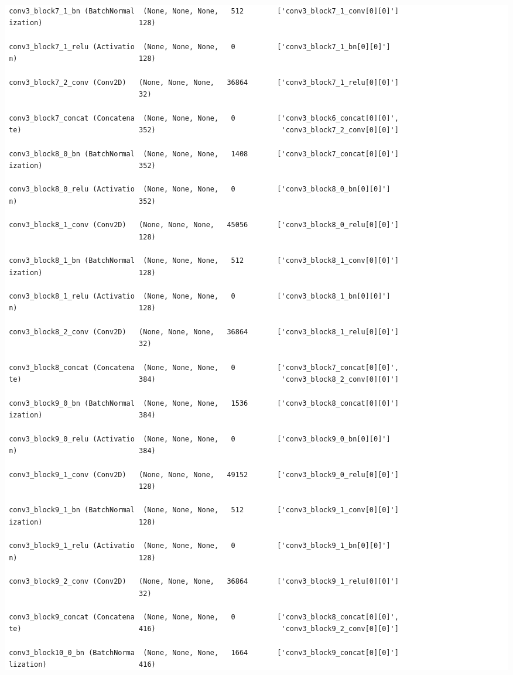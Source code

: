                                                                                                       
     conv3_block7_1_bn (BatchNormal  (None, None, None,   512        ['conv3_block7_1_conv[0][0]']    
     ization)                       128)                                                              
                                                                                                      
     conv3_block7_1_relu (Activatio  (None, None, None,   0          ['conv3_block7_1_bn[0][0]']      
     n)                             128)                                                              
                                                                                                      
     conv3_block7_2_conv (Conv2D)   (None, None, None,   36864       ['conv3_block7_1_relu[0][0]']    
                                    32)                                                               
                                                                                                      
     conv3_block7_concat (Concatena  (None, None, None,   0          ['conv3_block6_concat[0][0]',    
     te)                            352)                              'conv3_block7_2_conv[0][0]']    
                                                                                                      
     conv3_block8_0_bn (BatchNormal  (None, None, None,   1408       ['conv3_block7_concat[0][0]']    
     ization)                       352)                                                              
                                                                                                      
     conv3_block8_0_relu (Activatio  (None, None, None,   0          ['conv3_block8_0_bn[0][0]']      
     n)                             352)                                                              
                                                                                                      
     conv3_block8_1_conv (Conv2D)   (None, None, None,   45056       ['conv3_block8_0_relu[0][0]']    
                                    128)                                                              
                                                                                                      
     conv3_block8_1_bn (BatchNormal  (None, None, None,   512        ['conv3_block8_1_conv[0][0]']    
     ization)                       128)                                                              
                                                                                                      
     conv3_block8_1_relu (Activatio  (None, None, None,   0          ['conv3_block8_1_bn[0][0]']      
     n)                             128)                                                              
                                                                                                      
     conv3_block8_2_conv (Conv2D)   (None, None, None,   36864       ['conv3_block8_1_relu[0][0]']    
                                    32)                                                               
                                                                                                      
     conv3_block8_concat (Concatena  (None, None, None,   0          ['conv3_block7_concat[0][0]',    
     te)                            384)                              'conv3_block8_2_conv[0][0]']    
                                                                                                      
     conv3_block9_0_bn (BatchNormal  (None, None, None,   1536       ['conv3_block8_concat[0][0]']    
     ization)                       384)                                                              
                                                                                                      
     conv3_block9_0_relu (Activatio  (None, None, None,   0          ['conv3_block9_0_bn[0][0]']      
     n)                             384)                                                              
                                                                                                      
     conv3_block9_1_conv (Conv2D)   (None, None, None,   49152       ['conv3_block9_0_relu[0][0]']    
                                    128)                                                              
                                                                                                      
     conv3_block9_1_bn (BatchNormal  (None, None, None,   512        ['conv3_block9_1_conv[0][0]']    
     ization)                       128)                                                              
                                                                                                      
     conv3_block9_1_relu (Activatio  (None, None, None,   0          ['conv3_block9_1_bn[0][0]']      
     n)                             128)                                                              
                                                                                                      
     conv3_block9_2_conv (Conv2D)   (None, None, None,   36864       ['conv3_block9_1_relu[0][0]']    
                                    32)                                                               
                                                                                                      
     conv3_block9_concat (Concatena  (None, None, None,   0          ['conv3_block8_concat[0][0]',    
     te)                            416)                              'conv3_block9_2_conv[0][0]']    
                                                                                                      
     conv3_block10_0_bn (BatchNorma  (None, None, None,   1664       ['conv3_block9_concat[0][0]']    
     lization)                      416)                                                              
                                                                                                      